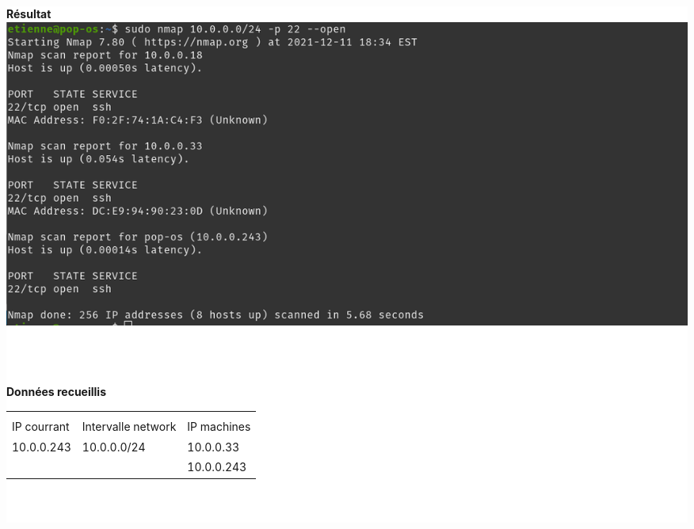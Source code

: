 **Résultat**
![](images/8.png)


<br>
<br>

**Données recueillis**

<table>
  <tr>
    <th></th>
    <th></th>
  </tr>
  <tr>
    <td>IP courrant</td>
    <td>Intervalle network</td>
    <td>IP machines</td>
  </tr>
  <tr>
    <td>10.0.0.243</td>
    <td>10.0.0.0/24</td>
    <td>10.0.0.33</td>
  </tr>
    <tr>
    <td></td>
    <td></td>
    <td>10.0.0.243</td>
  </tr>
</table>

<br>
<br>
